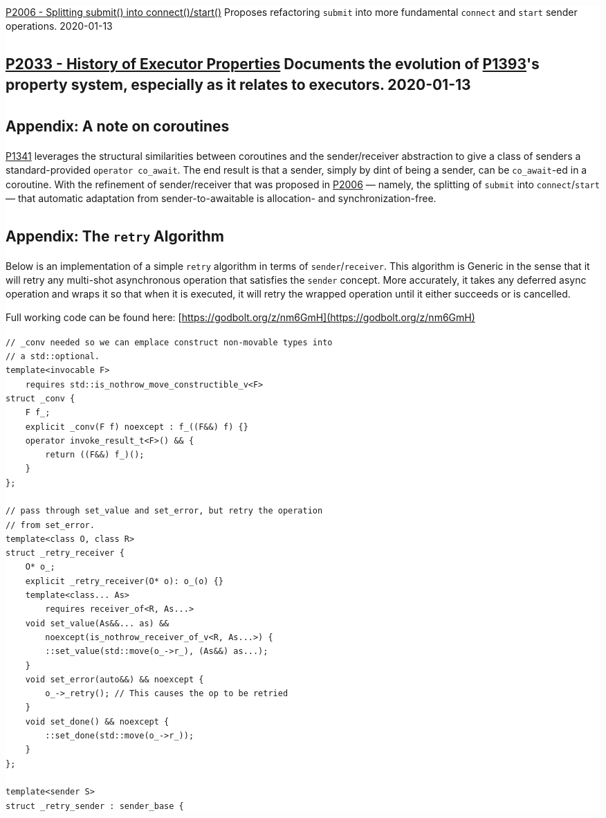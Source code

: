 [P2006 - Splitting submit() into connect()/start()](https://wg21.link/P2006)                              Proposes refactoring `submit` into more fundamental `connect` and `start` sender operations.                                                                                    2020-01-13       

[P2033 - History of Executor Properties](https://wg21.link/P2033)                                         Documents the evolution of [P1393](https://wg21.link/P1393)'s property system, especially as it relates to executors.                                                           2020-01-13
-----

## Appendix: A note on coroutines

[P1341](http://wg21.link/P1341) leverages the structural similarities between
coroutines and the sender/receiver abstraction to give a class of senders a
standard-provided `operator co_await`. The end result is that a sender, simply
by dint of being a sender, can be `co_await`-ed in a coroutine. With the
refinement of sender/receiver that was proposed in
[P2006](https://wg21.link/P2006) — namely, the splitting of `submit` into
`connect`/`start` — that automatic adaptation from sender-to-awaitable is
allocation- and synchronization-free.

## Appendix: The `retry` Algorithm

Below is an implementation of a simple `retry` algorithm in terms of `sender`/`receiver`. This algorithm is Generic in the sense that it will retry any multi-shot asynchronous operation that satisfies the `sender` concept. More accurately, it takes any deferred async operation and wraps it so that when it is executed, it will retry the wrapped operation until it either succeeds or is cancelled.

Full working code can be found here: [https://godbolt.org/z/nm6GmH](https://godbolt.org/z/nm6GmH)

```P0443
// _conv needed so we can emplace construct non-movable types into
// a std::optional.
template<invocable F>
    requires std::is_nothrow_move_constructible_v<F>
struct _conv {
    F f_;
    explicit _conv(F f) noexcept : f_((F&&) f) {}
    operator invoke_result_t<F>() && {
        return ((F&&) f_)();
    }
};

// pass through set_value and set_error, but retry the operation
// from set_error.
template<class O, class R>
struct _retry_receiver {
    O* o_;
    explicit _retry_receiver(O* o): o_(o) {}
    template<class... As>
        requires receiver_of<R, As...>
    void set_value(As&&... as) &&
        noexcept(is_nothrow_receiver_of_v<R, As...>) {
        ::set_value(std::move(o_->r_), (As&&) as...);
    }
    void set_error(auto&&) && noexcept {
        o_->_retry(); // This causes the op to be retried
    }
    void set_done() && noexcept {
        ::set_done(std::move(o_->r_));
    }
};

template<sender S>
struct _retry_sender : sender_base {
```